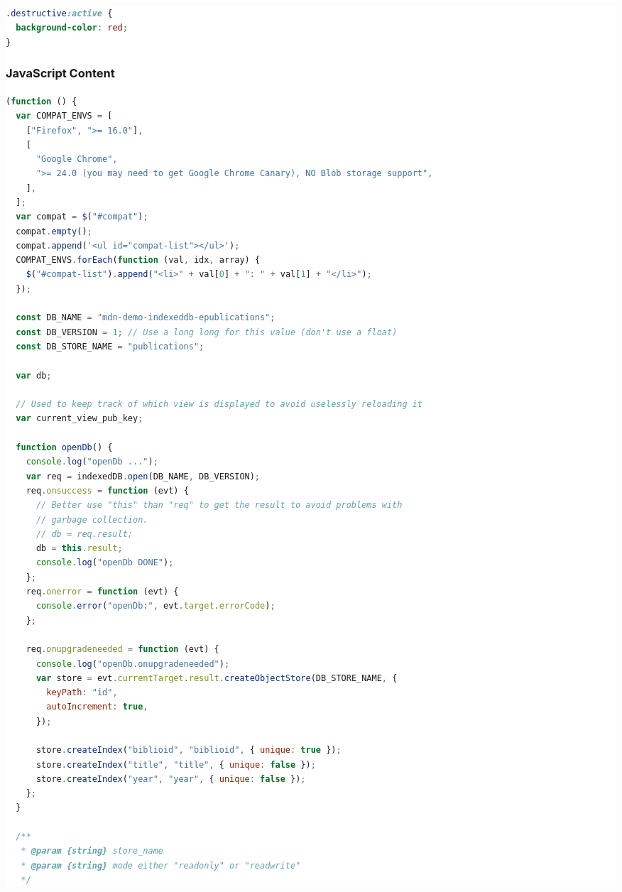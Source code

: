 ```css
.destructive:active {
  background-color: red;
}
```

### JavaScript Content

```js
(function () {
  var COMPAT_ENVS = [
    ["Firefox", ">= 16.0"],
    [
      "Google Chrome",
      ">= 24.0 (you may need to get Google Chrome Canary), NO Blob storage support",
    ],
  ];
  var compat = $("#compat");
  compat.empty();
  compat.append('<ul id="compat-list"></ul>');
  COMPAT_ENVS.forEach(function (val, idx, array) {
    $("#compat-list").append("<li>" + val[0] + ": " + val[1] + "</li>");
  });

  const DB_NAME = "mdn-demo-indexeddb-epublications";
  const DB_VERSION = 1; // Use a long long for this value (don't use a float)
  const DB_STORE_NAME = "publications";

  var db;

  // Used to keep track of which view is displayed to avoid uselessly reloading it
  var current_view_pub_key;

  function openDb() {
    console.log("openDb ...");
    var req = indexedDB.open(DB_NAME, DB_VERSION);
    req.onsuccess = function (evt) {
      // Better use "this" than "req" to get the result to avoid problems with
      // garbage collection.
      // db = req.result;
      db = this.result;
      console.log("openDb DONE");
    };
    req.onerror = function (evt) {
      console.error("openDb:", evt.target.errorCode);
    };

    req.onupgradeneeded = function (evt) {
      console.log("openDb.onupgradeneeded");
      var store = evt.currentTarget.result.createObjectStore(DB_STORE_NAME, {
        keyPath: "id",
        autoIncrement: true,
      });

      store.createIndex("biblioid", "biblioid", { unique: true });
      store.createIndex("title", "title", { unique: false });
      store.createIndex("year", "year", { unique: false });
    };
  }

  /**
   * @param {string} store_name
   * @param {string} mode either "readonly" or "readwrite"
   */
```